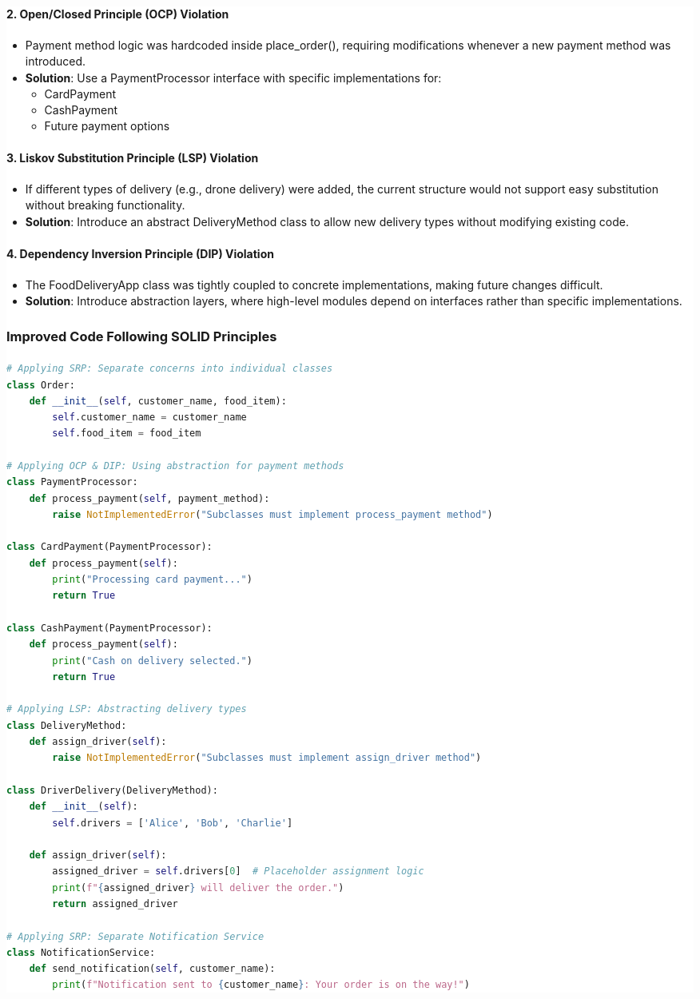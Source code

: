 #### 2. Open/Closed Principle (OCP) Violation

- Payment method logic was hardcoded inside place_order(), requiring modifications whenever a new payment method was introduced.
- **Solution**: Use a PaymentProcessor interface with specific implementations for:
  - CardPayment
  - CashPayment
  - Future payment options

#### 3. Liskov Substitution Principle (LSP) Violation

- If different types of delivery (e.g., drone delivery) were added, the current structure would not support easy substitution without breaking functionality.
- **Solution**: Introduce an abstract DeliveryMethod class to allow new delivery types without modifying existing code.

#### 4. Dependency Inversion Principle (DIP) Violation

- The FoodDeliveryApp class was tightly coupled to concrete implementations, making future changes difficult.
- **Solution**: Introduce abstraction layers, where high-level modules depend on interfaces rather than specific implementations.

### Improved Code Following SOLID Principles

```python
# Applying SRP: Separate concerns into individual classes
class Order:
    def __init__(self, customer_name, food_item):
        self.customer_name = customer_name
        self.food_item = food_item

# Applying OCP & DIP: Using abstraction for payment methods
class PaymentProcessor:
    def process_payment(self, payment_method):
        raise NotImplementedError("Subclasses must implement process_payment method")

class CardPayment(PaymentProcessor):
    def process_payment(self):
        print("Processing card payment...")
        return True

class CashPayment(PaymentProcessor):
    def process_payment(self):
        print("Cash on delivery selected.")
        return True

# Applying LSP: Abstracting delivery types
class DeliveryMethod:
    def assign_driver(self):
        raise NotImplementedError("Subclasses must implement assign_driver method")

class DriverDelivery(DeliveryMethod):
    def __init__(self):
        self.drivers = ['Alice', 'Bob', 'Charlie']

    def assign_driver(self):
        assigned_driver = self.drivers[0]  # Placeholder assignment logic
        print(f"{assigned_driver} will deliver the order.")
        return assigned_driver

# Applying SRP: Separate Notification Service
class NotificationService:
    def send_notification(self, customer_name):
        print(f"Notification sent to {customer_name}: Your order is on the way!")
```